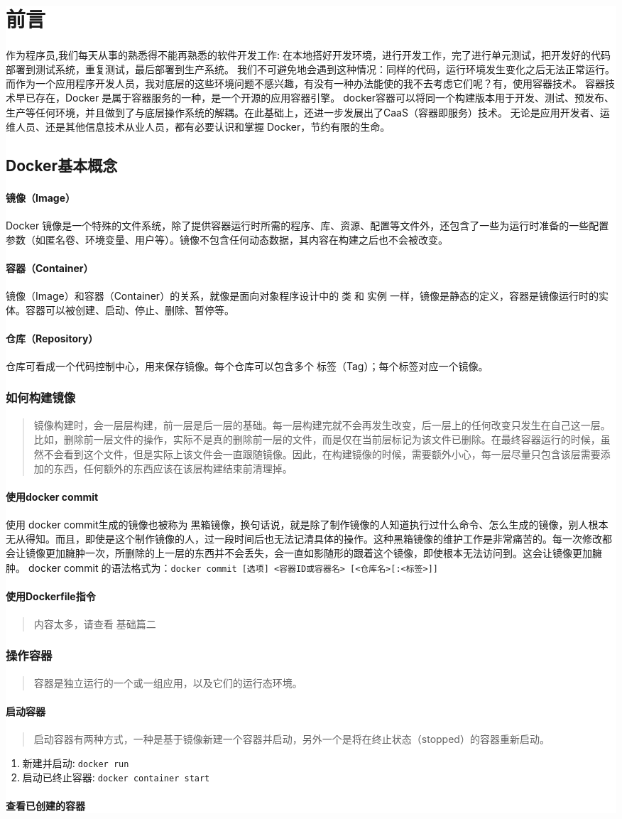 # 前言

作为程序员,我们每天从事的熟悉得不能再熟悉的软件开发工作:
在本地搭好开发环境，进行开发工作，完了进行单元测试，把开发好的代码部署到测试系统，重复测试，最后部署到生产系统。
我们不可避免地会遇到这种情况：同样的代码，运行环境发生变化之后无法正常运行。
而作为一个应用程序开发人员，我对底层的这些环境问题不感兴趣，有没有一种办法能使的我不去考虑它们呢？有，使用容器技术。
容器技术早已存在，Docker 是属于容器服务的一种，是一个开源的应用容器引擎。
docker容器可以将同一个构建版本用于开发、测试、预发布、生产等任何环境，并且做到了与底层操作系统的解耦。在此基础上，还进一步发展出了CaaS（容器即服务）技术。
无论是应用开发者、运维人员、还是其他信息技术从业人员，都有必要认识和掌握 Docker，节约有限的生命。

## Docker基本概念

#### 镜像（Image）

Docker 镜像是一个特殊的文件系统，除了提供容器运行时所需的程序、库、资源、配置等文件外，还包含了一些为运行时准备的一些配置参数（如匿名卷、环境变量、用户等）。镜像不包含任何动态数据，其内容在构建之后也不会被改变。

#### 容器（Container）

镜像（Image）和容器（Container）的关系，就像是面向对象程序设计中的 类 和 实例 一样，镜像是静态的定义，容器是镜像运行时的实体。容器可以被创建、启动、停止、删除、暂停等。

#### 仓库（Repository）

仓库可看成一个代码控制中心，用来保存镜像。每个仓库可以包含多个 标签（Tag）；每个标签对应一个镜像。

### 如何构建镜像

> 镜像构建时，会一层层构建，前一层是后一层的基础。每一层构建完就不会再发生改变，后一层上的任何改变只发生在自己这一层。比如，删除前一层文件的操作，实际不是真的删除前一层的文件，而是仅在当前层标记为该文件已删除。在最终容器运行的时候，虽然不会看到这个文件，但是实际上该文件会一直跟随镜像。因此，在构建镜像的时候，需要额外小心，每一层尽量只包含该层需要添加的东西，任何额外的东西应该在该层构建结束前清理掉。

#### 使用docker commit

使用 docker commit生成的镜像也被称为 黑箱镜像，换句话说，就是除了制作镜像的人知道执行过什么命令、怎么生成的镜像，别人根本无从得知。而且，即使是这个制作镜像的人，过一段时间后也无法记清具体的操作。这种黑箱镜像的维护工作是非常痛苦的。每一次修改都会让镜像更加臃肿一次，所删除的上一层的东西并不会丢失，会一直如影随形的跟着这个镜像，即使根本无法访问到。这会让镜像更加臃肿。
docker commit 的语法格式为：`docker commit [选项] <容器ID或容器名> [<仓库名>[:<标签>]]`

#### 使用Dockerfile指令

> 内容太多，请查看 基础篇二

### 操作容器

> 容器是独立运行的一个或一组应用，以及它们的运行态环境。

#### 启动容器

> 启动容器有两种方式，一种是基于镜像新建一个容器并启动，另外一个是将在终止状态（stopped）的容器重新启动。

1. 新建并启动: `docker run`
2. 启动已终止容器: `docker container start`

#### 查看已创建的容器
